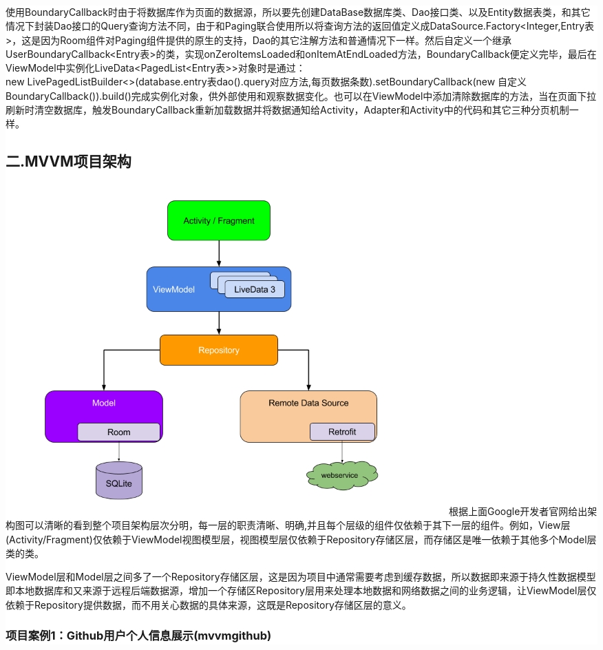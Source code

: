 使用BoundaryCallback时由于将数据库作为页面的数据源，所以要先创建DataBase数据库类、Dao接口类、以及Entity数据表类，和其它情况下封装Dao接口的Query查询方法不同，由于和Paging联合使用所以将查询方法的返回值定义成DataSource.Factory<Integer,Entry表>，这是因为Room组件对Paging组件提供的原生的支持，Dao的其它注解方法和普通情况下一样。然后自定义一个继承UserBoundaryCallback<Entry表>的类，实现onZeroItemsLoaded和onItemAtEndLoaded方法，BoundaryCallback便定义完毕，最后在ViewModel中实例化LiveData<PagedList<Entry表>>对象时是通过：    
new LivePagedListBuilder<>(database.entry表dao().query对应方法,每页数据条数).setBoundaryCallback(new 自定义BoundaryCallback()).build()完成实例化对象，供外部使用和观察数据变化。也可以在ViewModel中添加清除数据库的方法，当在页面下拉刷新时清空数据库，触发BoundaryCallback重新加载数据并将数据通知给Activity，Adapter和Activity中的代码和其它三种分页机制一样。


## 二.MVVM项目架构
<img src="https://github.com/BodhiSun/JetpackTestDemo/blob/master/image/mvvm_architecture.png" width="640" height="480" />
根据上面Google开发者官网给出架构图可以清晰的看到整个项目架构层次分明，每一层的职责清晰、明确,并且每个层级的组件仅依赖于其下一层的组件。例如，View层(Activity/Fragment)仅依赖于ViewModel视图模型层，视图模型层仅依赖于Repository存储区层，而存储区是唯一依赖于其他多个Model层类的类。    
      
ViewModel层和Model层之间多了一个Repository存储区层，这是因为项目中通常需要考虑到缓存数据，所以数据即来源于持久性数据模型即本地数据库和又来源于远程后端数据源，增加一个存储区Repository层用来处理本地数据和网络数据之间的业务逻辑，让ViewModel层仅依赖于Repository提供数据，而不用关心数据的具体来源，这既是Repository存储区层的意义。   

### 项目案例1：Github用户个人信息展示(mvvmgithub)
